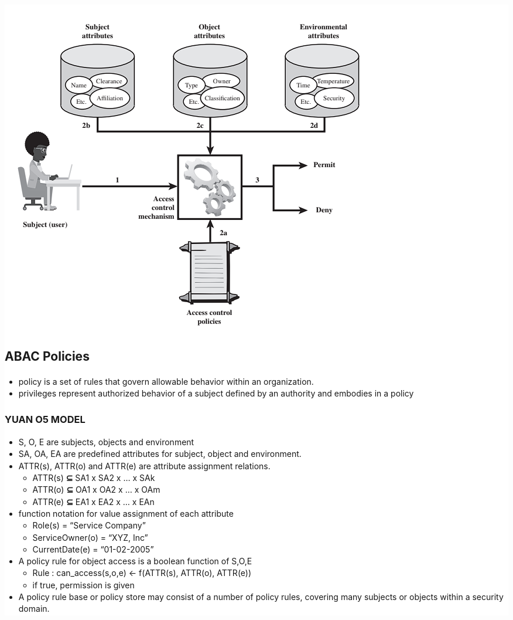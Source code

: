 ![Untitled](Chapter%204%20Access%20Control%20195ab653ec784ff2aeabf8db80c43b39/Untitled%2014.png)

## ABAC Policies

- policy is a set of rules that govern allowable behavior within an organization.
- privileges represent authorized behavior of a subject defined by an authority and embodies in a policy

### YUAN O5 MODEL

- S, O, E are subjects, objects and environment
- SA, OA, EA are predefined attributes for subject, object and environment.
- ATTR(s), ATTR(o) and ATTR(e) are attribute assignment relations.
    - ATTR(s) **⊆** SA1 x SA2 x … x SAk
    - ATTR(o) **⊆** OA1 x OA2 x … x OAm
    - ATTR(e) ****⊆**** EA1 x EA2 x … x EAn
- function notation for value assignment of each attribute
    - Role(s) = “Service Company”
    - ServiceOwner(o) = “XYZ, Inc”
    - CurrentDate(e) = “01-02-2005”
- A policy rule for object access is a boolean function of S,O,E
    - Rule : can_access(s,o,e) ← f(ATTR(s), ATTR(o), ATTR(e))
    - if true, permission is given
- A policy rule base or policy store may consist of a number of policy rules, covering many subjects or objects within a security domain.
